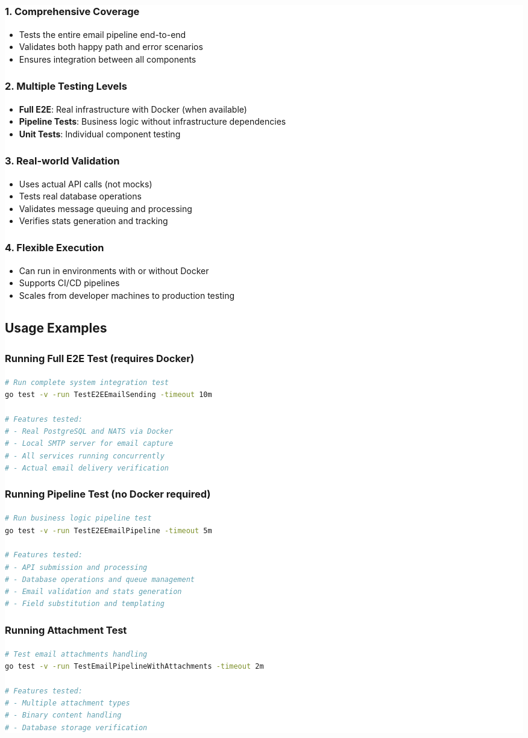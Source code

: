 ### 1. Comprehensive Coverage
- Tests the entire email pipeline end-to-end
- Validates both happy path and error scenarios
- Ensures integration between all components

### 2. Multiple Testing Levels
- **Full E2E**: Real infrastructure with Docker (when available)
- **Pipeline Tests**: Business logic without infrastructure dependencies
- **Unit Tests**: Individual component testing

### 3. Real-world Validation
- Uses actual API calls (not mocks)
- Tests real database operations
- Validates message queuing and processing
- Verifies stats generation and tracking

### 4. Flexible Execution
- Can run in environments with or without Docker
- Supports CI/CD pipelines
- Scales from developer machines to production testing

## Usage Examples

### Running Full E2E Test (requires Docker)
```bash
# Run complete system integration test
go test -v -run TestE2EEmailSending -timeout 10m

# Features tested:
# - Real PostgreSQL and NATS via Docker
# - Local SMTP server for email capture
# - All services running concurrently
# - Actual email delivery verification
```

### Running Pipeline Test (no Docker required)
```bash
# Run business logic pipeline test
go test -v -run TestE2EEmailPipeline -timeout 5m

# Features tested:
# - API submission and processing
# - Database operations and queue management
# - Email validation and stats generation
# - Field substitution and templating
```

### Running Attachment Test
```bash
# Test email attachments handling
go test -v -run TestEmailPipelineWithAttachments -timeout 2m

# Features tested:
# - Multiple attachment types
# - Binary content handling
# - Database storage verification
```
